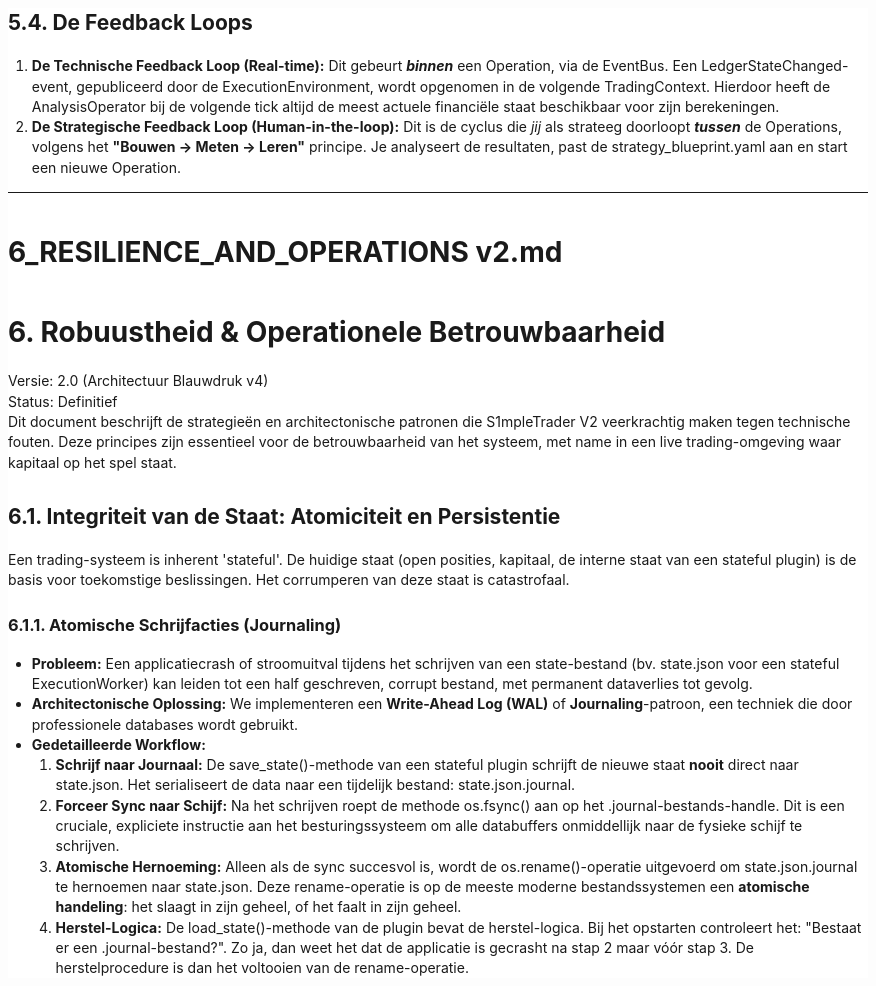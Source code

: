 ## **5.4. De Feedback Loops**

1. **De Technische Feedback Loop (Real-time):** Dit gebeurt ***binnen*** een Operation, via de EventBus. Een LedgerStateChanged-event, gepubliceerd door de ExecutionEnvironment, wordt opgenomen in de volgende TradingContext. Hierdoor heeft de AnalysisOperator bij de volgende tick altijd de meest actuele financiële staat beschikbaar voor zijn berekeningen.  
2. **De Strategische Feedback Loop (Human-in-the-loop):** Dit is de cyclus die *jij* als strateeg doorloopt ***tussen*** de Operations, volgens het **"Bouwen -> Meten -> Leren"** principe. Je analyseert de resultaten, past de strategy_blueprint.yaml aan en start een nieuwe Operation.

---

# 6_RESILIENCE_AND_OPERATIONS v2.md

# **6. Robuustheid & Operationele Betrouwbaarheid**

Versie: 2.0 (Architectuur Blauwdruk v4)  
Status: Definitief  
Dit document beschrijft de strategieën en architectonische patronen die S1mpleTrader V2 veerkrachtig maken tegen technische fouten. Deze principes zijn essentieel voor de betrouwbaarheid van het systeem, met name in een live trading-omgeving waar kapitaal op het spel staat.

## **6.1. Integriteit van de Staat: Atomiciteit en Persistentie**

Een trading-systeem is inherent 'stateful'. De huidige staat (open posities, kapitaal, de interne staat van een stateful plugin) is de basis voor toekomstige beslissingen. Het corrumperen van deze staat is catastrofaal.

### **6.1.1. Atomische Schrijfacties (Journaling)**

* **Probleem:** Een applicatiecrash of stroomuitval tijdens het schrijven van een state-bestand (bv. state.json voor een stateful ExecutionWorker) kan leiden tot een half geschreven, corrupt bestand, met permanent dataverlies tot gevolg.  
* **Architectonische Oplossing:** We implementeren een **Write-Ahead Log (WAL)** of **Journaling**-patroon, een techniek die door professionele databases wordt gebruikt.  
* **Gedetailleerde Workflow:**  
  1. **Schrijf naar Journaal:** De save_state()-methode van een stateful plugin schrijft de nieuwe staat **nooit** direct naar state.json. Het serialiseert de data naar een tijdelijk bestand: state.json.journal.  
  2. **Forceer Sync naar Schijf:** Na het schrijven roept de methode os.fsync() aan op het .journal-bestands-handle. Dit is een cruciale, expliciete instructie aan het besturingssysteem om alle databuffers onmiddellijk naar de fysieke schijf te schrijven.  
  3. **Atomische Hernoeming:** Alleen als de sync succesvol is, wordt de os.rename()-operatie uitgevoerd om state.json.journal te hernoemen naar state.json. Deze rename-operatie is op de meeste moderne bestandssystemen een **atomische handeling**: het slaagt in zijn geheel, of het faalt in zijn geheel.  
  4. **Herstel-Logica:** De load_state()-methode van de plugin bevat de herstel-logica. Bij het opstarten controleert het: "Bestaat er een .journal-bestand?". Zo ja, dan weet het dat de applicatie is gecrasht na stap 2 maar vóór stap 3. De herstelprocedure is dan het voltooien van de rename-operatie.
